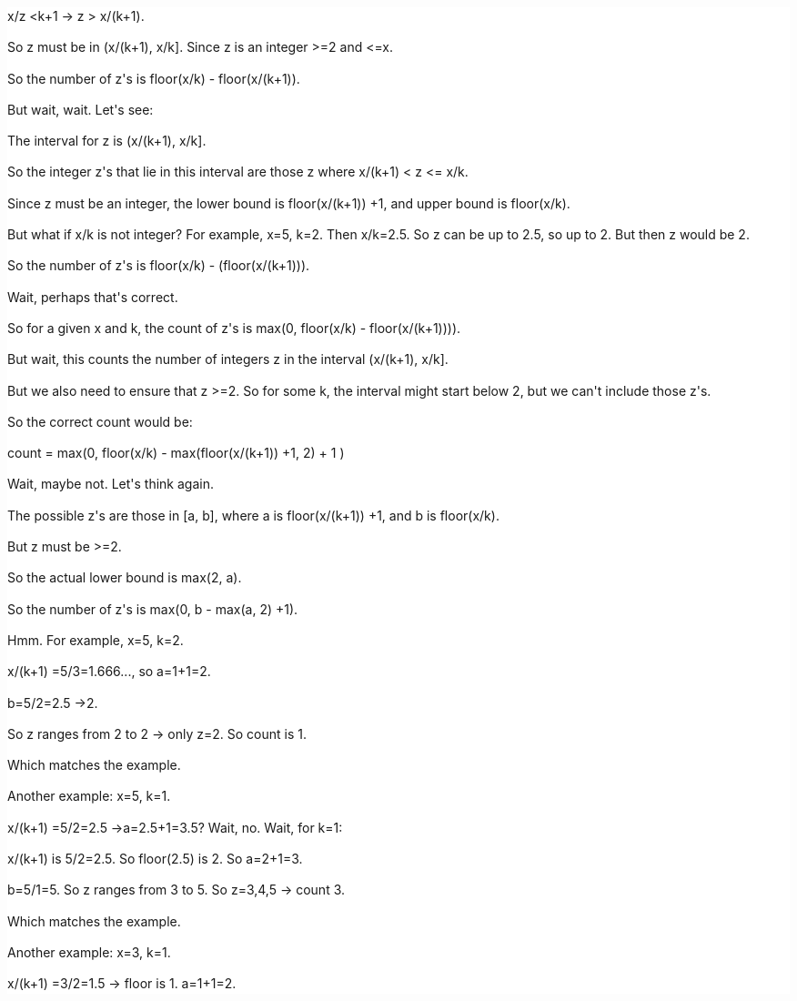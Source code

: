 x/z <k+1 → z > x/(k+1).

So z must be in (x/(k+1), x/k]. Since z is an integer >=2 and <=x.

So the number of z's is floor(x/k) - floor(x/(k+1)).

But wait, wait. Let's see:

The interval for z is (x/(k+1), x/k].

So the integer z's that lie in this interval are those z where x/(k+1) < z <= x/k.

Since z must be an integer, the lower bound is floor(x/(k+1)) +1, and upper bound is floor(x/k).

But what if x/k is not integer? For example, x=5, k=2. Then x/k=2.5. So z can be up to 2.5, so up to 2. But then z would be 2.

So the number of z's is floor(x/k) - (floor(x/(k+1))).

Wait, perhaps that's correct.

So for a given x and k, the count of z's is max(0, floor(x/k) - floor(x/(k+1)))).

But wait, this counts the number of integers z in the interval (x/(k+1), x/k].

But we also need to ensure that z >=2. So for some k, the interval might start below 2, but we can't include those z's.

So the correct count would be:

count = max(0, floor(x/k) - max(floor(x/(k+1)) +1, 2) + 1 )

Wait, maybe not. Let's think again.

The possible z's are those in [a, b], where a is floor(x/(k+1)) +1, and b is floor(x/k).

But z must be >=2.

So the actual lower bound is max(2, a).

So the number of z's is max(0, b - max(a, 2) +1).

Hmm. For example, x=5, k=2.

x/(k+1) =5/3=1.666..., so a=1+1=2.

b=5/2=2.5 →2.

So z ranges from 2 to 2 → only z=2. So count is 1.

Which matches the example.

Another example: x=5, k=1.

x/(k+1) =5/2=2.5 →a=2.5+1=3.5? Wait, no. Wait, for k=1:

x/(k+1) is 5/2=2.5. So floor(2.5) is 2. So a=2+1=3.

b=5/1=5. So z ranges from 3 to 5. So z=3,4,5 → count 3.

Which matches the example.

Another example: x=3, k=1.

x/(k+1) =3/2=1.5 → floor is 1. a=1+1=2.
